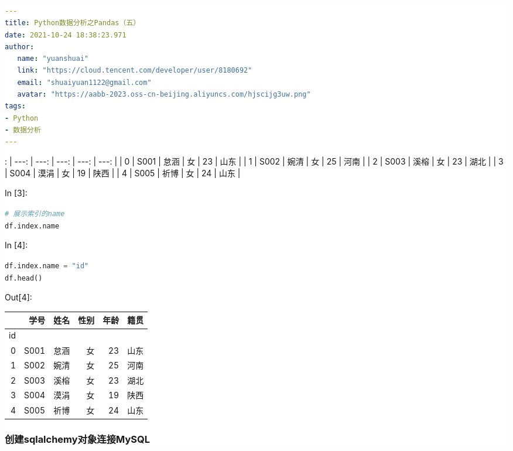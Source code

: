 ```yaml
---
title: Python数据分析之Pandas（五）
date: 2021-10-24 18:38:23.971
author:
   name: "yuanshuai"
   link: "https://cloud.tencent.com/developer/user/8180692"
   email: "shuaiyuan1122@gmail.com"
   avatar: "https://aabb-2023.oss-cn-beijing.aliyuncs.com/hjscijg3uw.png"
tags: 
- Python
- 数据分析
---
```


: | ---: | ---: | ---: | ---: | ---: |
|    0 | S001 | 怠涵 |   女 |   23 | 山东 |
|    1 | S002 | 婉清 |   女 |   25 | 河南 |
|    2 | S003 | 溪榕 |   女 |   23 | 湖北 |
|    3 | S004 | 漠涓 |   女 |   19 | 陕西 |
|    4 | S005 | 祈博 |   女 |   24 | 山东 |

In [3]:

```python
# 展示索引的name
df.index.name
```

In [4]:

```python
df.index.name = "id"
df.head()
```

Out[4]:

|      | 学号 | 姓名 | 性别 | 年龄 | 籍贯 |
| ---: | ---: | ---: | ---: | ---: | ---: |
|   id |      |      |      |      |      |
|    0 | S001 | 怠涵 |   女 |   23 | 山东 |
|    1 | S002 | 婉清 |   女 |   25 | 河南 |
|    2 | S003 | 溪榕 |   女 |   23 | 湖北 |
|    3 | S004 | 漠涓 |   女 |   19 | 陕西 |
|    4 | S005 | 祈博 |   女 |   24 | 山东 |

### 创建sqlalchemy对象连接MySQL
